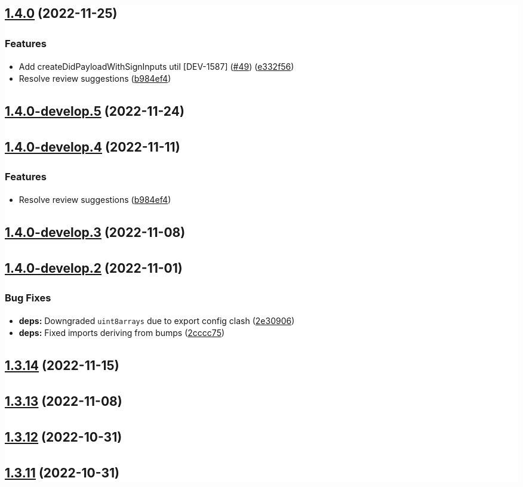 ## [1.4.0](https://github.com/cheqd/sdk/compare/1.3.14...1.4.0) (2022-11-25)


### Features

* Add createDidPayloadWithSignInputs util [DEV-1587] ([#49](https://github.com/cheqd/sdk/issues/49)) ([e332f56](https://github.com/cheqd/sdk/commit/e332f56a49111d26a1b9537f73a7eb228db0c61a))
* Resolve review suggestions ([b984ef4](https://github.com/cheqd/sdk/commit/b984ef46e1815ffc2f11ab426359d81776f271a8))

## [1.4.0-develop.5](https://github.com/cheqd/sdk/compare/1.4.0-develop.4...1.4.0-develop.5) (2022-11-24)

## [1.4.0-develop.4](https://github.com/cheqd/sdk/compare/1.4.0-develop.3...1.4.0-develop.4) (2022-11-11)

### Features

* Resolve review suggestions ([b984ef4](https://github.com/cheqd/sdk/commit/b984ef46e1815ffc2f11ab426359d81776f271a8))

## [1.4.0-develop.3](https://github.com/cheqd/sdk/compare/1.4.0-develop.2...1.4.0-develop.3) (2022-11-08)

## [1.4.0-develop.2](https://github.com/cheqd/sdk/compare/1.4.0-develop.1...1.4.0-develop.2) (2022-11-01)

### Bug Fixes

* **deps:** Downgraded `uint8arrays` due to export config clash ([2e30906](https://github.com/cheqd/sdk/commit/2e3090624e505b666b038828f3453753fd887b58))
* **deps:** Fixed imports deriving from bumps ([2cccc75](https://github.com/cheqd/sdk/commit/2cccc75090543fec8aff222ba3b19db9afc14b6a))

## [1.3.14](https://github.com/cheqd/sdk/compare/1.3.13...1.3.14) (2022-11-15)

## [1.3.13](https://github.com/cheqd/sdk/compare/1.3.12...1.3.13) (2022-11-08)

## [1.3.12](https://github.com/cheqd/sdk/compare/1.3.11...1.3.12) (2022-10-31)

## [1.3.11](https://github.com/cheqd/sdk/compare/1.3.10...1.3.11) (2022-10-31)
